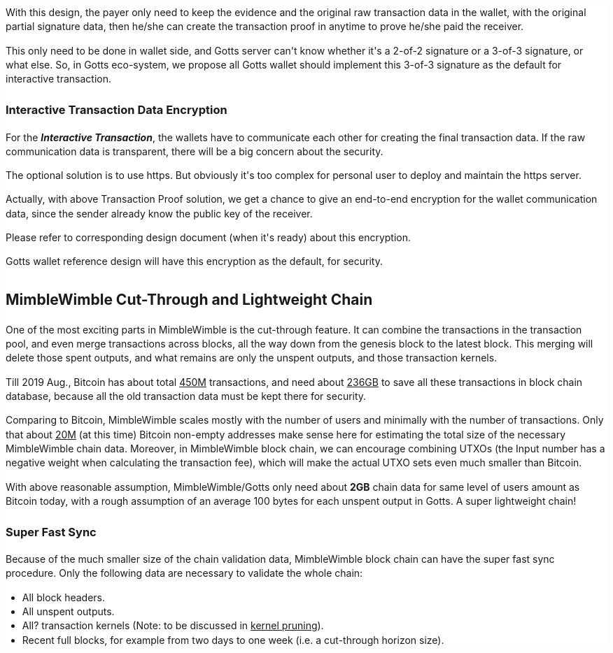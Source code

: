With this design, the payer only need to keep the evidence and the original raw transaction data in the wallet, with the original partial signature data, then he/she can create the transaction proof in anytime to prove he/she paid the receiver.

This only need to be done in wallet side, and Gotts server can't know whether it's a 2-of-2 signature or a 3-of-3 signature, or what else. So, in Gotts eco-system, we propose all Gotts wallet should implement this 3-of-3 signature as the default for interactive transaction.

### Interactive Transaction Data Encryption

For the ***Interactive Transaction***, the wallets have to communicate each other for creating the final transaction data. If the raw communication data is transparent, there will be a big concern about the security.

The optional solution is to use https. But obviously it's too complex for personal user to deploy and maintain the https server.

Actually, with above Transaction Proof solution, we get a chance to give an end-to-end encryption for the wallet communication data, since the sender already know the public key of the receiver.

Please refer to corresponding design document (when it's ready) about this encryption.

Gotts wallet reference design will have this encryption as the default, for security.  

## MimbleWimble Cut-Through and Lightweight Chain
One of the most exciting parts in MimbleWimble is the cut-through feature. It can combine the transactions in the transaction pool, and even merge transactions across blocks, all the way down from the genesis block to the latest block. This merging will delete those spent outputs, and what remains are only the unspent outputs, and those transaction kernels.

Till 2019 Aug., Bitcoin has about total [450M](https://www.blockchain.com/charts/n-transactions-total) transactions, and need about [236GB](https://www.blockchain.com/en/charts/blocks-size) to save all these transactions in block chain database, because all the old transaction data must be kept there for security.

Comparing to Bitcoin, MimbleWimble scales mostly with the number of users and minimally with the number of transactions. Only that about [20M](https://bitinfocharts.com/top-100-richest-bitcoin-addresses.html) (at this time) Bitcoin non-empty addresses make sense here for estimating the total size of the necessary MimbleWimble chain data. Moreover, in MimbleWimble block chain, we can encourage combining UTXOs (the Input number has a negative weight when calculating the transaction fee), which will make the actual UTXO sets even much smaller than Bitcoin.
 
With above reasonable assumption, MimbleWimble/Gotts only need about **2GB** chain data for same level of users amount as Bitcoin today, with a rough assumption of an average 100 bytes for each unspent output in Gotts. A super lightweight chain!

### Super Fast Sync
Because of the much smaller size of the chain validation data, MimbleWimble block chain can have the super fast sync procedure. Only the following data are necessary to validate the whole chain:

- All block headers.
- All unspent outputs.
- All? transaction kernels (Note: to be discussed in [kernel pruning](#transaction-kernel-pruning)).
- Recent full blocks, for example from two days to one week (i.e. a cut-through horizon size).

